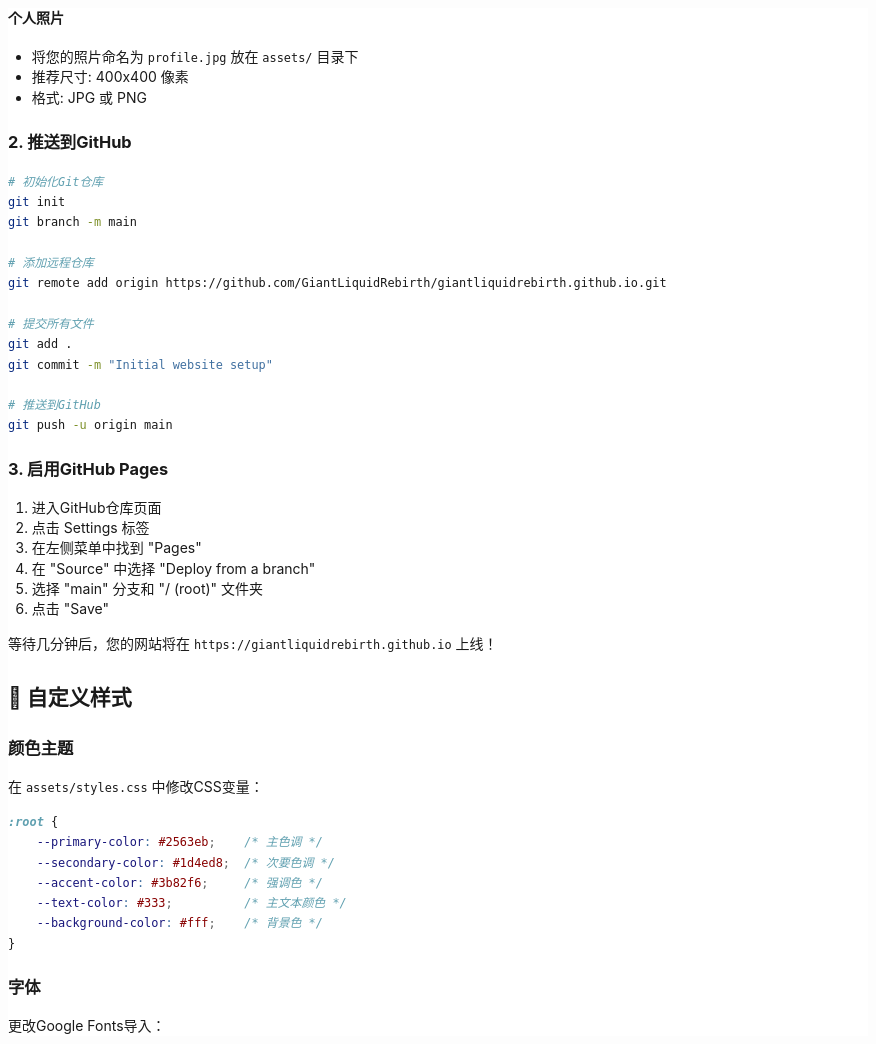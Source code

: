 #### 个人照片
- 将您的照片命名为 `profile.jpg` 放在 `assets/` 目录下
- 推荐尺寸: 400x400 像素
- 格式: JPG 或 PNG

### 2. 推送到GitHub

```bash
# 初始化Git仓库
git init
git branch -m main

# 添加远程仓库
git remote add origin https://github.com/GiantLiquidRebirth/giantliquidrebirth.github.io.git

# 提交所有文件
git add .
git commit -m "Initial website setup"

# 推送到GitHub
git push -u origin main
```

### 3. 启用GitHub Pages

1. 进入GitHub仓库页面
2. 点击 Settings 标签
3. 在左侧菜单中找到 "Pages"
4. 在 "Source" 中选择 "Deploy from a branch"
5. 选择 "main" 分支和 "/ (root)" 文件夹
6. 点击 "Save"

等待几分钟后，您的网站将在 `https://giantliquidrebirth.github.io` 上线！

## 🎨 自定义样式

### 颜色主题

在 `assets/styles.css` 中修改CSS变量：

```css
:root {
    --primary-color: #2563eb;    /* 主色调 */
    --secondary-color: #1d4ed8;  /* 次要色调 */
    --accent-color: #3b82f6;     /* 强调色 */
    --text-color: #333;          /* 主文本颜色 */
    --background-color: #fff;    /* 背景色 */
}
```

### 字体

更改Google Fonts导入：
